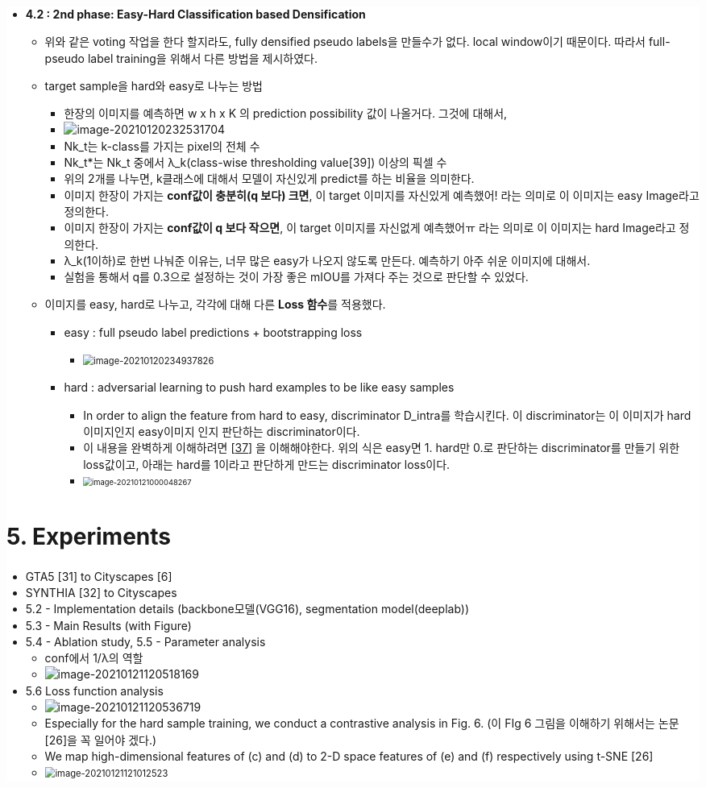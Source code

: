 - **4.2 : 2nd phase: Easy-Hard Classification based Densification**

  - 위와 같은 voting 작업을 한다 할지라도, fully densified pseudo labels을 만들수가 없다. local window이기 때문이다. 따라서  full-pseudo label training을 위해서 다른 방법을 제시하였다.

  - target sample을 hard와 easy로 나누는 방법

    - 한장의 이미지를 예측하면 w x h x K 의 prediction possibility 값이 나올거다. 그것에 대해서,
    - ![image-20210120232531704](https://github.com/junha1125/Imgaes_For_GitBlog/blob/master/Typora/image-20210120232531704.png?raw=tru) 
    - Nk_t는 k-class를 가지는 pixel의 전체 수
    - Nk_t*는 Nk_t 중에서 λ_k(class-wise thresholding value[39]) 이상의 픽셀 수 
    - 위의 2개를 나누면, k클래스에 대해서 모델이 자신있게 predict를 하는 비율을 의미한다.
    - 이미지 한장이 가지는 **conf값이 충분히(q 보다) 크면**, 이 target 이미지를 자신있게 예측했어! 라는 의미로 이 이미지는 easy Image라고 정의한다.
    - 이미지 한장이 가지는 **conf값이 q 보다 작으면**, 이 target 이미지를 자신없게 예측했어ㅠ 라는 의미로 이 이미지는 hard Image라고 정의한다.
    - λ_k(1이하)로 한번 나눠준 이유는, 너무 많은 easy가 나오지 않도록 만든다. 예측하기 아주 쉬운 이미지에 대해서.
    - 실험을 통해서 q를 0.3으로 설정하는 것이 가장 좋은 mIOU를 가져다 주는 것으로 판단할 수 있었다.

  - 이미지를 easy, hard로 나누고, 각각에 대해 다른 **Loss 함수**를 적용했다. 

    - easy :  full pseudo label predictions + bootstrapping loss

      - <img src="https://github.com/junha1125/Imgaes_For_GitBlog/blob/master/Typora/image-20210120234937826.png?raw=tru" alt="image-20210120234937826" style="zoom:80%;" />

    - hard : adversarial learning to push hard examples to be like easy samples 

      - In order to align the feature from hard to easy, discriminator D_intra를 학습시킨다. 이 discriminator는 이 이미지가 hard이미지인지 easy이미지 인지 판단하는 discriminator이다. 
      - 이 내용을 완벽하게 이해하려면 \[[37](https://arxiv.org/pdf/1811.12833.pdf)\] 을 이해해야한다. 위의 식은 easy면 1. hard만 0.로 판단하는 discriminator를 만들기 위한 loss값이고, 아래는 hard를 1이라고 판단하게 만드는 discriminator loss이다. 
      - <img src="https://github.com/junha1125/Imgaes_For_GitBlog/blob/master/Typora/image-20210121000048267.png?raw=tru" alt="image-20210121000048267" style="zoom: 67%;" />

      

# 5. Experiments

- GTA5 [31] to Cityscapes [6]
- SYNTHIA [32] to Cityscapes
- 5.2 -  Implementation details (backbone모델(VGG16), segmentation model(deeplab))
- 5.3 - Main Results (with Figure)
- 5.4 - Ablation study, 5.5 - Parameter analysis
  - conf에서 1/λ의 역할
  - ![image-20210121120518169](https://github.com/junha1125/Imgaes_For_GitBlog/blob/master/Typora/image-20210121120518169.png?raw=tru)
- 5.6 Loss function analysis
  - ![image-20210121120536719](https://github.com/junha1125/Imgaes_For_GitBlog/blob/master/Typora/image-20210121120536719.png?raw=tru)
  -  Especially for the hard sample training, we conduct a contrastive analysis in Fig. 6. (이 FIg 6 그림을 이해하기 위해서는 논문 [26]을 꼭 일어야 겠다.)
  - We map high-dimensional features of (c) and (d) to 2-D space features of (e) and (f) respectively using t-SNE [26]
  - <img src="https://github.com/junha1125/Imgaes_For_GitBlog/blob/master/Typora/image-20210121121012523.png?raw=tru" alt="image-20210121121012523" style="zoom:80%;" />
